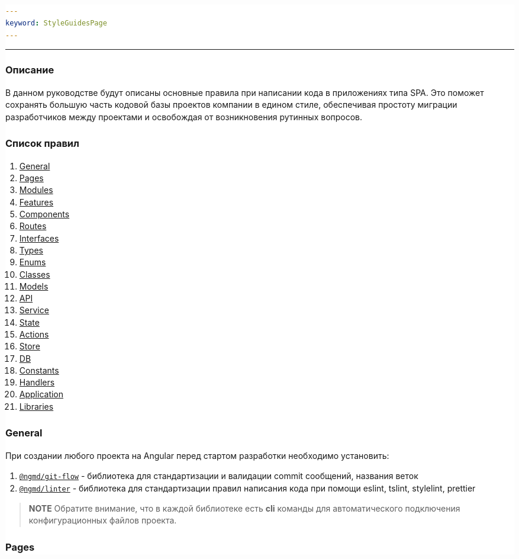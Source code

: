 ```yaml
---
keyword: StyleGuidesPage
---
```


---

### Описание  

В данном руководстве будут описаны основные правила при написании кода в приложениях типа SPA. Это поможет сохранять большую часть кодовой базы проектов компании в едином стиле, обеспечивая простоту миграции разработчиков между проектами и освобождая от возникновения рутинных вопросов.

### Список правил  

1. [General](/getting-started/style-guides#general)
2. [Pages](/getting-started/style-guides#pages)
3. [Modules](/getting-started/style-guides#modules)
4. [Features](/getting-started/style-guides#features)
5. [Components](/getting-started/style-guides#components)
6. [Routes](/getting-started/style-guides#routes)
7. [Interfaces](/getting-started/style-guides#interfaces)
8. [Types](/getting-started/style-guides#types)
9. [Enums](/getting-started/style-guides#enums)
10. [Classes](/getting-started/style-guides#classes)
11. [Models](/getting-started/style-guides#models)
12. [API](/getting-started/style-guides#api)
13. [Service](/getting-started/style-guides#service)
14. [State](/getting-started/style-guides#state)
15. [Actions](/getting-started/style-guides#actions)
16. [Store](/getting-started/style-guides#store)
17. [DB](/getting-started/style-guides#db)
18. [Constants](/getting-started/style-guides#constants)
19. [Handlers](/getting-started/style-guides#handlers)
20. [Application](/getting-started/style-guides#application)
21. [Libraries](/getting-started/style-guides#libraries)

### General

При создании любого проекта на Angular перед стартом разработки необходимо установить:

1. [`@ngmd/git-flow`](https://github.com/ngmd-repo/ngmd-git-flow) - библиотека для стандартизации и валидации commit сообщений, названия веток  
2. [`@ngmd/linter`](https://github.com/ngmd-repo/ngmd-linter) - библиотека для стандартизации правил написания кода при помощи eslint, tslint, stylelint, prettier

> **NOTE**
> Обратите внимание, что в каждой библиотеке есть **cli** команды для автоматического подключения конфигурационных файлов проекта.

### Pages
 